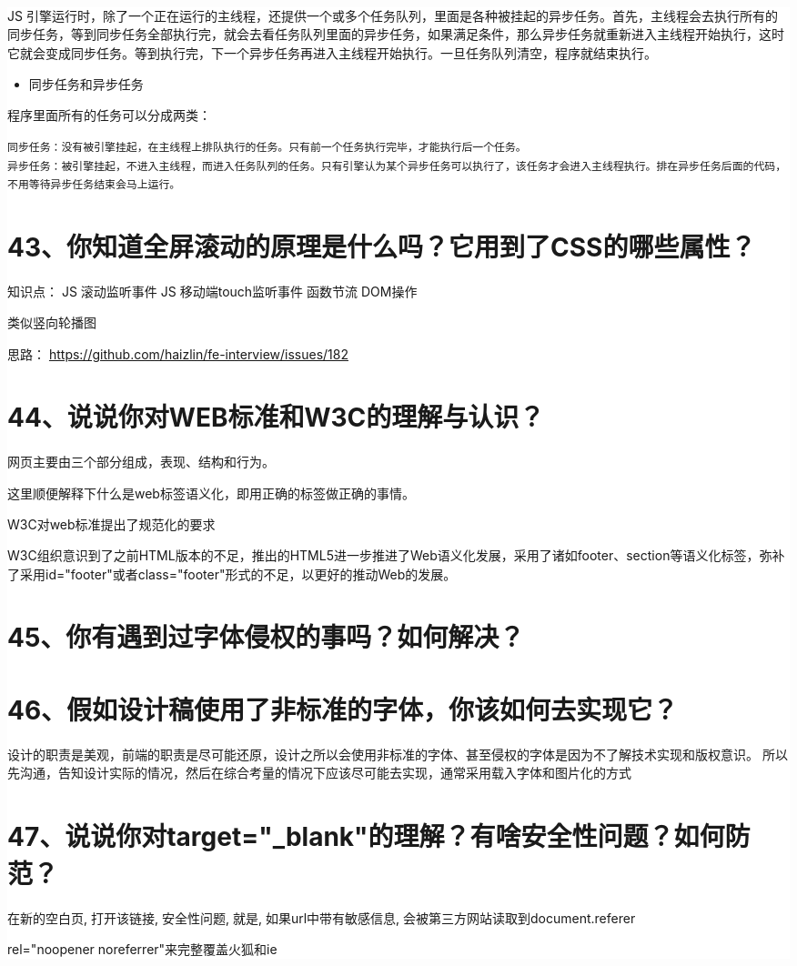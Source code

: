 JS 引擎运行时，除了一个正在运行的主线程，还提供一个或多个任务队列，里面是各种被挂起的异步任务。首先，主线程会去执行所有的同步任务，等到同步任务全部执行完，就会去看任务队列里面的异步任务，如果满足条件，那么异步任务就重新进入主线程开始执行，这时它就会变成同步任务。等到执行完，下一个异步任务再进入主线程开始执行。一旦任务队列清空，程序就结束执行。

 - 同步任务和异步任务

 程序里面所有的任务可以分成两类：

    同步任务：没有被引擎挂起，在主线程上排队执行的任务。只有前一个任务执行完毕，才能执行后一个任务。
    异步任务：被引擎挂起，不进入主线程，而进入任务队列的任务。只有引擎认为某个异步任务可以执行了，该任务才会进入主线程执行。排在异步任务后面的代码，不用等待异步任务结束会马上运行。


# 43、你知道全屏滚动的原理是什么吗？它用到了CSS的哪些属性？

知识点：
    JS 滚动监听事件
    JS 移动端touch监听事件
    函数节流
    DOM操作


类似竖向轮播图

思路：
  https://github.com/haizlin/fe-interview/issues/182


# 44、说说你对WEB标准和W3C的理解与认识？

网页主要由三个部分组成，表现、结构和行为。

这里顺便解释下什么是web标签语义化，即用正确的标签做正确的事情。

W3C对web标准提出了规范化的要求

W3C组织意识到了之前HTML版本的不足，推出的HTML5进一步推进了Web语义化发展，采用了诸如footer、section等语义化标签，弥补了采用id="footer"或者class="footer"形式的不足，以更好的推动Web的发展。

# 45、你有遇到过字体侵权的事吗？如何解决？




# 46、假如设计稿使用了非标准的字体，你该如何去实现它？

设计的职责是美观，前端的职责是尽可能还原，设计之所以会使用非标准的字体、甚至侵权的字体是因为不了解技术实现和版权意识。
所以先沟通，告知设计实际的情况，然后在综合考量的情况下应该尽可能去实现，通常采用载入字体和图片化的方式

# 47、说说你对target="_blank"的理解？有啥安全性问题？如何防范？

在新的空白页, 打开该链接,
安全性问题, 就是, 如果url中带有敏感信息, 会被第三方网站读取到document.referer

rel="noopener noreferrer"来完整覆盖火狐和ie
